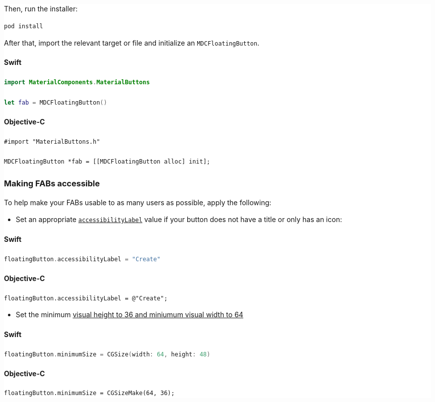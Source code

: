 Then, run the installer:

```bash
pod install
```

After that, import the relevant target or file and initialize an `MDCFloatingButton`.


#### Swift
```swift
import MaterialComponents.MaterialButtons

let fab = MDCFloatingButton()
```

#### Objective-C
```objc
#import "MaterialButtons.h"

MDCFloatingButton *fab = [[MDCFloatingButton alloc] init];
```


### Making FABs accessible
 
To help make your FABs usable to as many users as possible, apply the following:

* Set an appropriate [`accessibilityLabel`](https://developer.apple.com/documentation/uikit/uiaccessibilityelement/1619577-accessibilitylabel) value if your button does not have a title or only has an icon:


#### Swift
```swift
floatingButton.accessibilityLabel = "Create"
```

#### Objective-C
```objc
floatingButton.accessibilityLabel = @"Create";
```


* Set the minimum [visual height to
36 and miniumum visual width to 64](https://material.io/design/components/buttons.html#specs)


#### Swift
```swift
floatingButton.minimumSize = CGSize(width: 64, height: 48)
```

#### Objective-C
```objc
floatingButton.minimumSize = CGSizeMake(64, 36);
```

